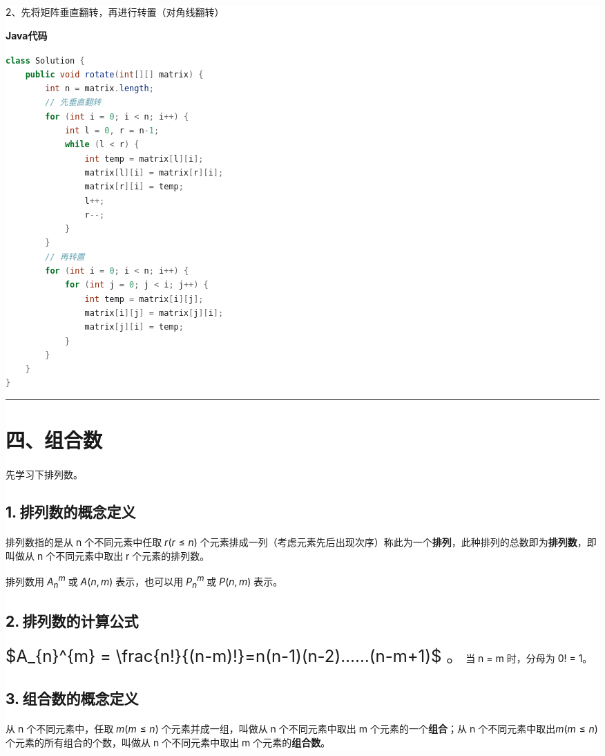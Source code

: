 2、先将矩阵垂直翻转，再进行转置（对角线翻转）

**Java代码**

```java
class Solution {
    public void rotate(int[][] matrix) {
        int n = matrix.length;
        // 先垂直翻转
        for (int i = 0; i < n; i++) {
            int l = 0, r = n-1;       
            while (l < r) {
                int temp = matrix[l][i];
                matrix[l][i] = matrix[r][i];
                matrix[r][i] = temp;
                l++;
                r--;
            }
        }
        // 再转置
        for (int i = 0; i < n; i++) {
            for (int j = 0; j < i; j++) {
                int temp = matrix[i][j];
                matrix[i][j] = matrix[j][i];
                matrix[j][i] = temp;
            }
        }
    }
}
```

---

# 四、组合数

先学习下排列数。

## 1. 排列数的概念定义

排列数指的是从 n 个不同元素中任取 $r(r≤n)$ 个元素排成一列（考虑元素先后出现次序）称此为一个**排列**，此种排列的总数即为**排列数**，即叫做从 n 个不同元素中取出 r 个元素的排列数。

排列数用 $A_{n}^{m}$ 或 $A(n,m)$ 表示，也可以用 $P_{n}^{m}$ 或 $P(n,m)$ 表示。

## 2. 排列数的计算公式

<font size=5px >$A_{n}^{m} =  \frac{n!}{(n-m)!}=n(n-1)(n-2)……(n-m+1)$ 。</font> 当 n = m 时，分母为 0! = 1。

## 3. 组合数的概念定义

从 n 个不同元素中，任取 $m(m≤n)$ 个元素并成一组，叫做从 n 个不同元素中取出 m 个元素的一个**组合**；从 n 个不同元素中取出$m(m≤n)$ 个元素的所有组合的个数，叫做从 n 个不同元素中取出 m 个元素的**组合数**。
